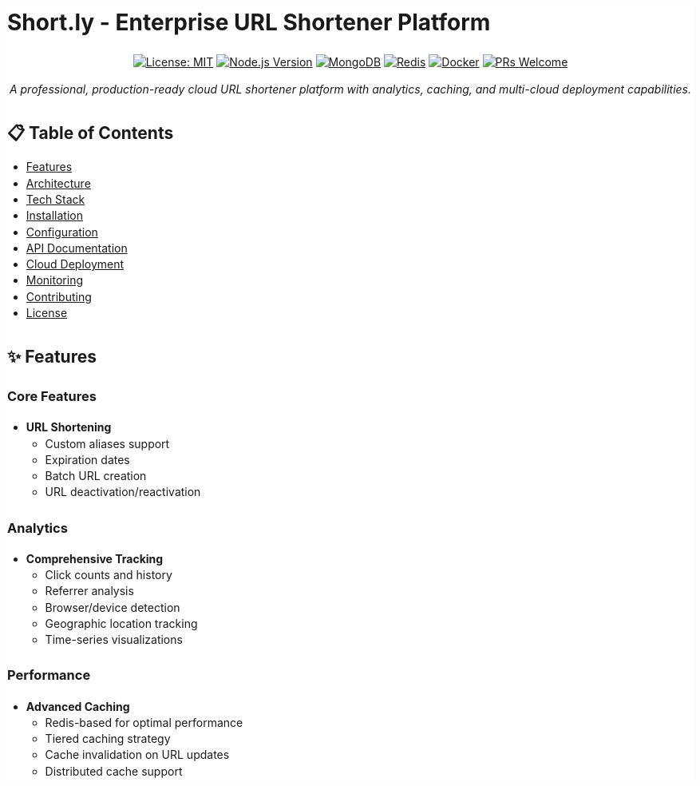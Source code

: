 # Short.ly - Enterprise URL Shortener Platform

<div align="center">



[![License: MIT](https://img.shields.io/badge/License-MIT-blue.svg)](LICENSE)
[![Node.js Version](https://img.shields.io/badge/node-%3E%3D%2016.0.0-brightgreen)](package.json)
[![MongoDB](https://img.shields.io/badge/MongoDB-4.4%2B-green)](https://www.mongodb.com/)
[![Redis](https://img.shields.io/badge/Redis-6.0%2B-red)](https://redis.io/)
[![Docker](https://img.shields.io/badge/Docker-ready-blue)](docker/docker-compose.yml)
[![PRs Welcome](https://img.shields.io/badge/PRs-welcome-brightgreen.svg)](CONTRIBUTING.md)

*A professional, production-ready cloud URL shortener platform with analytics, caching, and multi-cloud deployment capabilities.*

</div>

## 📋 Table of Contents

- [Features](#-features)
- [Architecture](#-architecture)
- [Tech Stack](#-tech-stack)
- [Installation](#-installation)
- [Configuration](#-configuration)
- [API Documentation](#-api-documentation)
- [Cloud Deployment](#-cloud-deployment)
- [Monitoring](#-monitoring)
- [Contributing](#-contributing)
- [License](#-license)

## ✨ Features

### Core Features
- **URL Shortening**
  - Custom aliases support
  - Expiration dates
  - Batch URL creation
  - URL deactivation/reactivation
 
### Analytics
- **Comprehensive Tracking**
  - Click counts and history
  - Referrer analysis
  - Browser/device detection
  - Geographic location tracking
  - Time-series visualizations

### Performance
- **Advanced Caching**
  - Redis-based for optimal performance
  - Tiered caching strategy
  - Cache invalidation on URL updates
  - Distributed cache support
